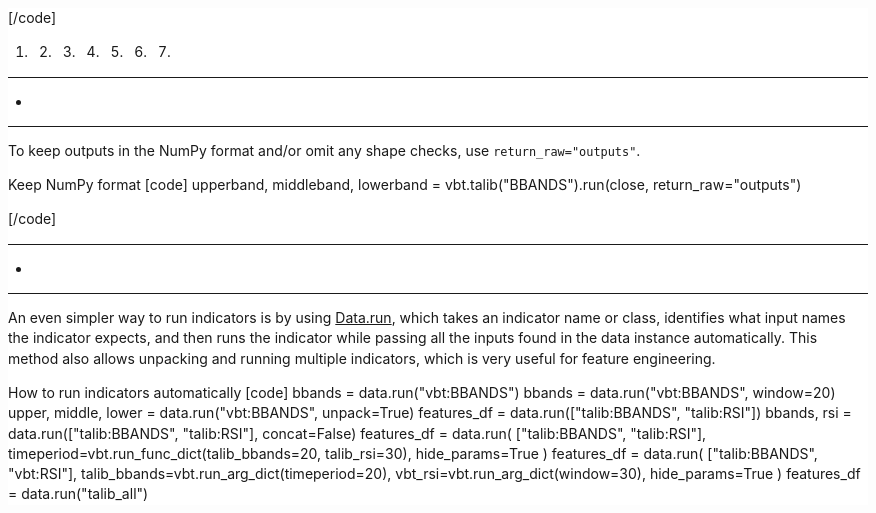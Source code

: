 [/code]

 1. 2. 3. 4. 5. 6. 7. 


* * *

+


* * *

To keep outputs in the NumPy format and/or omit any shape checks, use `return_raw="outputs"`.

Keep NumPy format
[code]
 [](https://vectorbt.pro/pvt_7a467f6b/cookbook/indicators/#__codelineno-7-1)upperband, middleband, lowerband = vbt.talib("BBANDS").run(close, return_raw="outputs")
 
[/code]


* * *

+


* * *

An even simpler way to run indicators is by using [Data.run](https://vectorbt.pro/pvt_7a467f6b/api/data/base/#vectorbtpro.data.base.Data.run), which takes an indicator name or class, identifies what input names the indicator expects, and then runs the indicator while passing all the inputs found in the data instance automatically. This method also allows unpacking and running multiple indicators, which is very useful for feature engineering.

How to run indicators automatically
[code]
 [](https://vectorbt.pro/pvt_7a467f6b/cookbook/indicators/#__codelineno-8-1)bbands = data.run("vbt:BBANDS") 
 [](https://vectorbt.pro/pvt_7a467f6b/cookbook/indicators/#__codelineno-8-2)bbands = data.run("vbt:BBANDS", window=20) 
 [](https://vectorbt.pro/pvt_7a467f6b/cookbook/indicators/#__codelineno-8-3)upper, middle, lower = data.run("vbt:BBANDS", unpack=True) 
 [](https://vectorbt.pro/pvt_7a467f6b/cookbook/indicators/#__codelineno-8-4)
 [](https://vectorbt.pro/pvt_7a467f6b/cookbook/indicators/#__codelineno-8-5)features_df = data.run(["talib:BBANDS", "talib:RSI"]) 
 [](https://vectorbt.pro/pvt_7a467f6b/cookbook/indicators/#__codelineno-8-6)bbands, rsi = data.run(["talib:BBANDS", "talib:RSI"], concat=False) 
 [](https://vectorbt.pro/pvt_7a467f6b/cookbook/indicators/#__codelineno-8-7)features_df = data.run( 
 [](https://vectorbt.pro/pvt_7a467f6b/cookbook/indicators/#__codelineno-8-8) ["talib:BBANDS", "talib:RSI"], 
 [](https://vectorbt.pro/pvt_7a467f6b/cookbook/indicators/#__codelineno-8-9) timeperiod=vbt.run_func_dict(talib_bbands=20, talib_rsi=30),
 [](https://vectorbt.pro/pvt_7a467f6b/cookbook/indicators/#__codelineno-8-10) hide_params=True
 [](https://vectorbt.pro/pvt_7a467f6b/cookbook/indicators/#__codelineno-8-11))
 [](https://vectorbt.pro/pvt_7a467f6b/cookbook/indicators/#__codelineno-8-12)features_df = data.run( 
 [](https://vectorbt.pro/pvt_7a467f6b/cookbook/indicators/#__codelineno-8-13) ["talib:BBANDS", "vbt:RSI"], 
 [](https://vectorbt.pro/pvt_7a467f6b/cookbook/indicators/#__codelineno-8-14) talib_bbands=vbt.run_arg_dict(timeperiod=20),
 [](https://vectorbt.pro/pvt_7a467f6b/cookbook/indicators/#__codelineno-8-15) vbt_rsi=vbt.run_arg_dict(window=30),
 [](https://vectorbt.pro/pvt_7a467f6b/cookbook/indicators/#__codelineno-8-16) hide_params=True
 [](https://vectorbt.pro/pvt_7a467f6b/cookbook/indicators/#__codelineno-8-17))
 [](https://vectorbt.pro/pvt_7a467f6b/cookbook/indicators/#__codelineno-8-18)features_df = data.run("talib_all") 
 